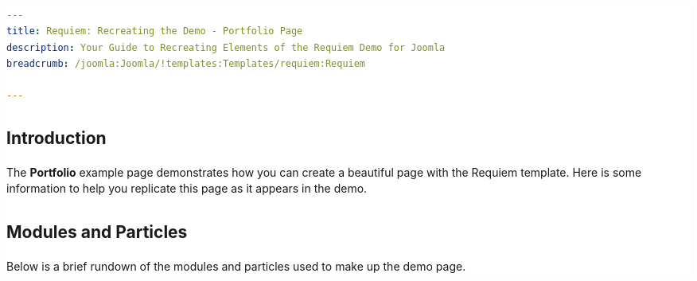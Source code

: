 ```yaml
---
title: Requiem: Recreating the Demo - Portfolio Page
description: Your Guide to Recreating Elements of the Requiem Demo for Joomla
breadcrumb: /joomla:Joomla/!templates:Templates/requiem:Requiem

---
```


## Introduction

The **Portfolio** example page demonstrates how you can create a beautiful page with the Requiem template. Here is some information to help you replicate this page as it appears in the demo.

## Modules and Particles

Below is a brief rundown of the modules and particles used to make up the demo page.
